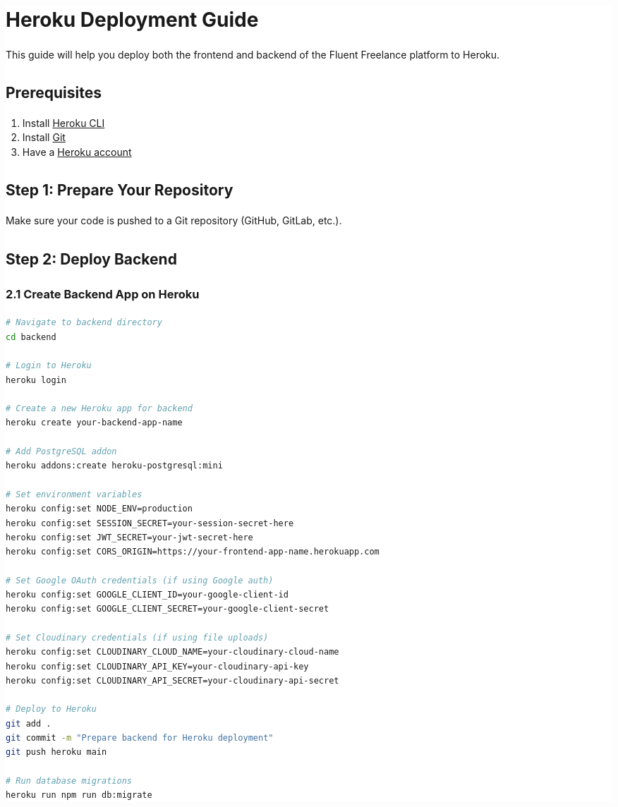 # Heroku Deployment Guide

This guide will help you deploy both the frontend and backend of the Fluent Freelance platform to Heroku.

## Prerequisites

1. Install [Heroku CLI](https://devcenter.heroku.com/articles/heroku-cli)
2. Install [Git](https://git-scm.com/)
3. Have a [Heroku account](https://signup.heroku.com/)

## Step 1: Prepare Your Repository

Make sure your code is pushed to a Git repository (GitHub, GitLab, etc.).

## Step 2: Deploy Backend

### 2.1 Create Backend App on Heroku

```bash
# Navigate to backend directory
cd backend

# Login to Heroku
heroku login

# Create a new Heroku app for backend
heroku create your-backend-app-name

# Add PostgreSQL addon
heroku addons:create heroku-postgresql:mini

# Set environment variables
heroku config:set NODE_ENV=production
heroku config:set SESSION_SECRET=your-session-secret-here
heroku config:set JWT_SECRET=your-jwt-secret-here
heroku config:set CORS_ORIGIN=https://your-frontend-app-name.herokuapp.com

# Set Google OAuth credentials (if using Google auth)
heroku config:set GOOGLE_CLIENT_ID=your-google-client-id
heroku config:set GOOGLE_CLIENT_SECRET=your-google-client-secret

# Set Cloudinary credentials (if using file uploads)
heroku config:set CLOUDINARY_CLOUD_NAME=your-cloudinary-cloud-name
heroku config:set CLOUDINARY_API_KEY=your-cloudinary-api-key
heroku config:set CLOUDINARY_API_SECRET=your-cloudinary-api-secret

# Deploy to Heroku
git add .
git commit -m "Prepare backend for Heroku deployment"
git push heroku main

# Run database migrations
heroku run npm run db:migrate
```
